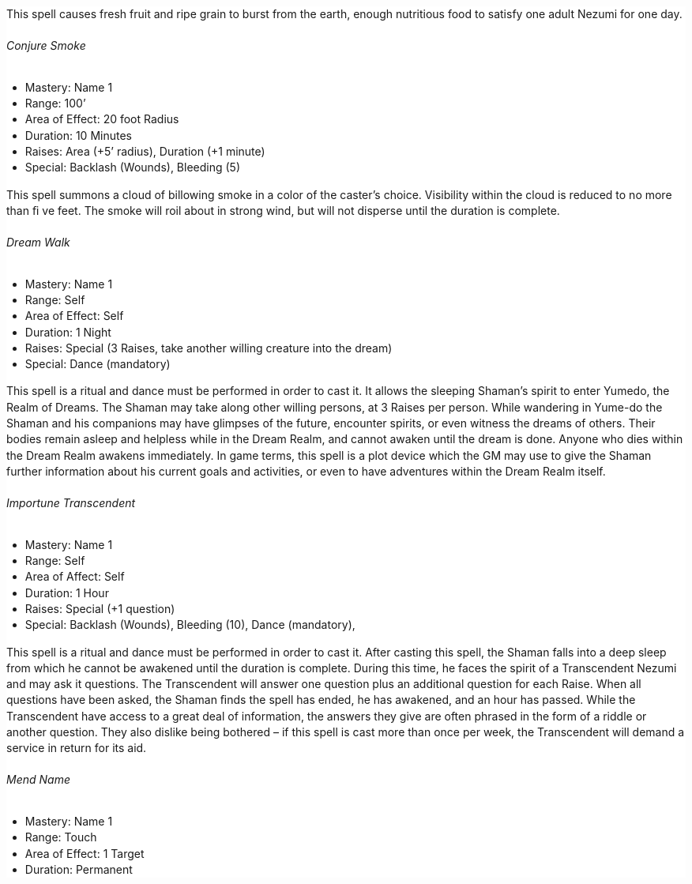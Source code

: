 This spell causes fresh fruit and ripe grain to burst from the earth, enough nutritious food to satisfy one adult Nezumi for one day.

###### Conjure Smoke
- Mastery: Name 1
- Range: 100’
- Area of Effect: 20 foot Radius
- Duration: 10 Minutes
- Raises: Area (+5’ radius), Duration (+1 minute)
- Special: Backlash (Wounds), Bleeding (5)

This spell summons a cloud of billowing smoke in a color of the caster’s choice. Visibility within the cloud is reduced to no more than ﬁ ve feet. The smoke will roil about in strong wind, but will not disperse until the duration is complete.

###### Dream Walk
- Mastery: Name 1
- Range: Self
- Area of Effect: Self
- Duration: 1 Night
- Raises: Special (3 Raises, take another willing creature into the dream)
- Special: Dance (mandatory)

This spell is a ritual and dance must be performed in order to cast it. It allows the sleeping Shaman’s spirit to enter Yumedo, the Realm of Dreams. The Shaman may take along other willing persons, at 3 Raises per person. While wandering in Yume-do the Shaman and his companions may have glimpses of the future, encounter spirits, or even witness the dreams of others. Their bodies remain asleep and helpless while in the Dream Realm, and cannot awaken until the dream is done. Anyone who dies within the Dream Realm awakens immediately. In game terms, this spell is a plot device which the GM may use to give the Shaman further information about his current goals and activities, or even to have adventures within the Dream Realm itself.

###### Importune Transcendent
- Mastery: Name 1
- Range: Self
- Area of Affect: Self
- Duration: 1 Hour
- Raises: Special (+1 question)
- Special: Backlash (Wounds), Bleeding (10), Dance (mandatory),

This spell is a ritual and dance must be performed in order to cast it. After casting this spell, the Shaman falls into a deep sleep from which he cannot be awakened until the duration is complete. During this time, he faces the spirit of a Transcendent Nezumi and may ask it questions. The Transcendent will answer one question plus an additional question for each Raise. When all questions have been asked, the Shaman ﬁnds the spell has ended, he has awakened, and an hour has passed. While the Transcendent have access to a great deal of information, the answers they give are often phrased in the form of a riddle or another question. They also dislike being bothered – if this spell is cast more than once per week, the Transcendent will demand a service in return for its aid.

###### Mend Name
- Mastery: Name 1
- Range: Touch
- Area of Effect: 1 Target
- Duration: Permanent
